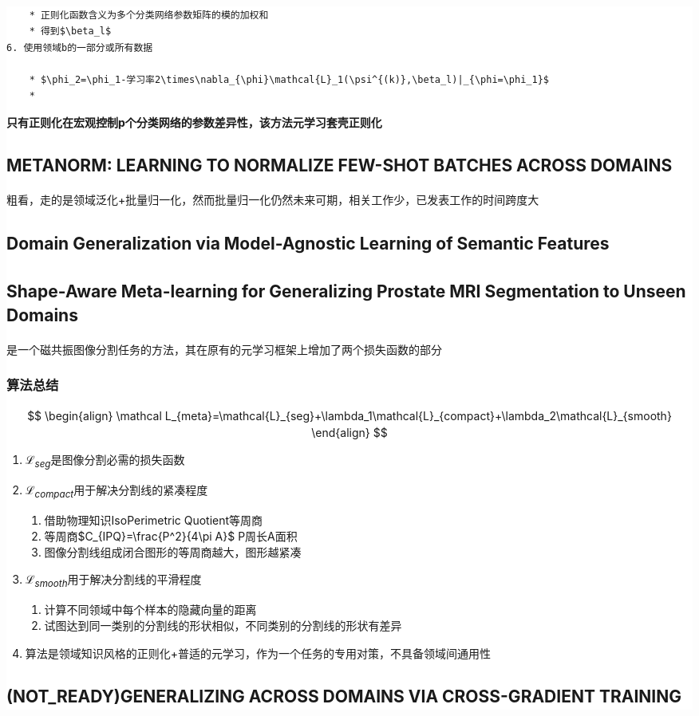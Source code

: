         * 正则化函数含义为多个分类网络参数矩阵的模的加权和
        * 得到$\beta_l$
    6. 使用领域b的一部分或所有数据
        
        * $\phi_2=\phi_1-学习率2\times\nabla_{\phi}\mathcal{L}_1(\psi^{(k)},\beta_l)|_{\phi=\phi_1}$
        * 
__只有正则化在宏观控制p个分类网络的参数差异性，该方法元学习套壳正则化__

## METANORM: LEARNING TO NORMALIZE FEW-SHOT BATCHES ACROSS DOMAINS

粗看，走的是领域泛化+批量归一化，然而批量归一化仍然未来可期，相关工作少，已发表工作的时间跨度大

## Domain Generalization via Model-Agnostic Learning of Semantic Features


## Shape-Aware Meta-learning for Generalizing Prostate MRI Segmentation to Unseen Domains
是一个磁共振图像分割任务的方法，其在原有的元学习框架上增加了两个损失函数的部分


### 算法总结
$$
\begin{align}
    \mathcal L_{meta}=\mathcal{L}_{seg}+\lambda_1\mathcal{L}_{compact}+\lambda_2\mathcal{L}_{smooth}
\end{align}
$$

1. $\mathcal{L}_{seg}$是图像分割必需的损失函数
2. $\mathcal{L}_{compact}$用于解决分割线的紧凑程度
   
    1. 借助物理知识IsoPerimetric Quotient等周商
    2. 等周商$C_{IPQ}=\frac{P^2}{4\pi A}$ P周长A面积
    3. 图像分割线组成闭合图形的等周商越大，图形越紧凑
3. $\mathcal{L}_{smooth}$用于解决分割线的平滑程度
   
    1. 计算不同领域中每个样本的隐藏向量的距离
    2. 试图达到同一类别的分割线的形状相似，不同类别的分割线的形状有差异
4. 算法是领域知识风格的正则化+普适的元学习，作为一个任务的专用对策，不具备领域间通用性
## (NOT_READY)GENERALIZING ACROSS DOMAINS VIA CROSS-GRADIENT TRAINING